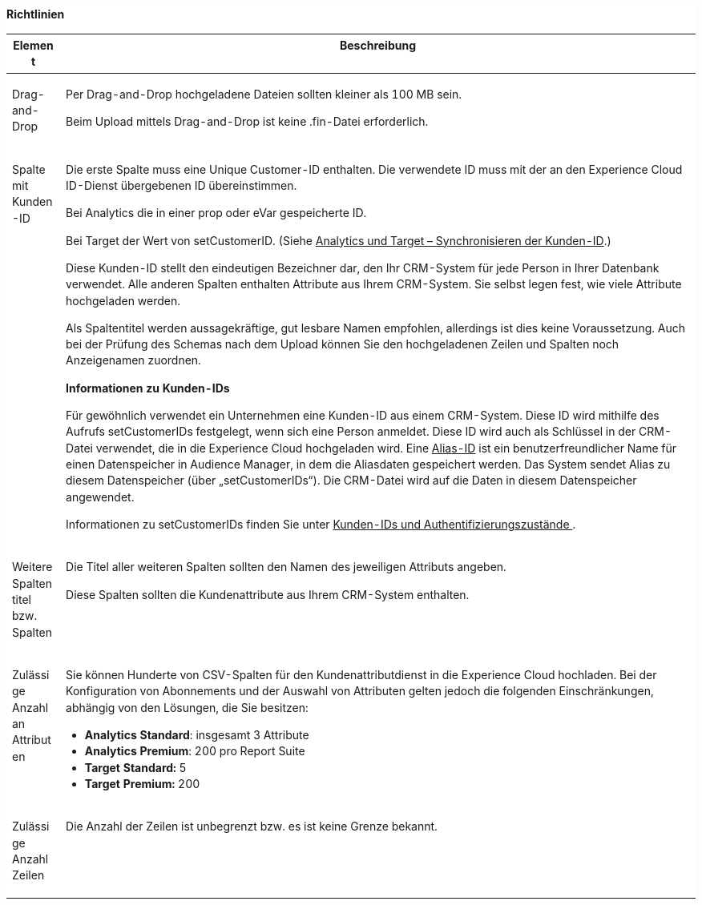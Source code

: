 **Richtlinien**

<table id="table_A9849CC9AA784763921DE057F0F61515"> 
 <thead> 
  <tr> 
   <th colname="col1" class="entry"> Element </th> 
   <th colname="col2" class="entry"> Beschreibung </th> 
  </tr> 
 </thead>
 <tbody> 
  <tr> 
   <td colname="col1"> <p>Drag-and-Drop </p> </td> 
   <td colname="col2"> <p>Per Drag-and-Drop hochgeladene Dateien sollten kleiner als 100 MB sein. </p> <p>Beim Upload mittels Drag-and-Drop ist keine <span class="filepath">.fin</span>-Datei erforderlich. </p> </td> 
  </tr> 
  <tr> 
   <td colname="col1"> <p>Spalte mit Kunden-ID </p> </td> 
   <td colname="col2"> <p> Die erste Spalte muss eine Unique Customer-ID enthalten. Die verwendete ID muss mit der an den Experience Cloud ID-Dienst übergebenen ID übereinstimmen. </p> <p>Bei Analytics die in einer prop oder eVar gespeicherte ID. </p> <p>Bei Target der Wert von setCustomerID. (Siehe <a href="../core-services/core-services.md#section_AD473A6A21C1446498E700363F9A8437" format="dita" scope="local">Analytics und Target – Synchronisieren der Kunden-ID</a>.) </p> <p> Diese Kunden-ID stellt den eindeutigen Bezeichner dar, den Ihr CRM-System für jede Person in Ihrer Datenbank verwendet. Alle anderen Spalten enthalten Attribute aus Ihrem CRM-System. Sie selbst legen fest, wie viele Attribute hochgeladen werden. </p> <p>Als Spaltentitel werden aussagekräftige, gut lesbare Namen empfohlen, allerdings ist dies keine Voraussetzung. Auch bei der Prüfung des Schemas nach dem Upload können Sie den hochgeladenen Zeilen und Spalten noch Anzeigenamen zuordnen. </p> <p> <b>Informationen zu Kunden-IDs</b> </p> <p>Für gewöhnlich verwendet ein Unternehmen eine Kunden-ID aus einem CRM-System. Diese ID wird mithilfe des Aufrufs <span class="codeph">setCustomerIDs</span> festgelegt, wenn sich eine Person anmeldet. Diese ID wird auch als Schlüssel in der CRM-Datei verwendet, die in die Experience Cloud hochgeladen wird. Eine <a href="../attributes/t-crs-usecase.md#task_09DAC0F2B76141E491721C1E679AABC8" format="dita" scope="local"> Alias-ID</a> ist ein benutzerfreundlicher Name für einen Datenspeicher in Audience Manager, in dem die Aliasdaten gespeichert werden. Das System sendet Alias zu diesem Datenspeicher (über „setCustomerIDs“). Die CRM-Datei wird auf die Daten in diesem Datenspeicher angewendet. </p> <p>Informationen zu <span class="codeph">setCustomerIDs</span> finden Sie unter <a href="https://marketing.adobe.com/resources/help/en_US/mcvid/mcvid-authenticated-state.html" format="https" scope="external">Kunden-IDs und Authentifizierungszustände </a>. </p> </td> 
  </tr> 
  <tr> 
   <td colname="col1"> <p>Weitere Spaltentitel bzw. Spalten </p> </td> 
   <td colname="col2"> <p>Die Titel aller weiteren Spalten sollten den Namen des jeweiligen Attributs angeben. </p> <p> Diese Spalten sollten die Kundenattribute aus Ihrem CRM-System enthalten. </p> </td> 
  </tr> 
  <tr> 
   <td colname="col1"> <p>Zulässige Anzahl an Attributen </p> </td> 
   <td colname="col2"> <p>Sie können Hunderte von <span class="filepath">CSV</span>-Spalten für den Kundenattributdienst in die Experience Cloud hochladen. Bei der Konfiguration von Abonnements und der Auswahl von Attributen gelten jedoch die folgenden Einschränkungen, abhängig von den Lösungen, die Sie besitzen: </p> <p> 
     <ul id="ul_2BB85067918D4BB3B59394F3E3E37A6D"> 
      <li id="li_93703988B9934384B4B94A839D028380"> <b>Analytics Standard</b>: insgesamt 3 Attribute </li> 
      <li id="li_D1E5E7BD24C54591B14D15DE97447835"> <b>Analytics Premium</b>: 200 pro Report Suite </li> 
      <li id="li_8C891FE3D1EF49FA9F81E2E32CD0B9CA"> <b>Target Standard:</b> 5 </li> 
      <li id="li_2B66D43023F34EA685CE2C38A9250CEA"> <b>Target Premium:</b> 200 </li> 
     </ul> </p> </td> 
  </tr> 
  <tr> 
   <td colname="col1"> <p>Zulässige Anzahl Zeilen </p> </td> 
   <td colname="col2"> <p>Die Anzahl der Zeilen ist unbegrenzt bzw. es ist keine Grenze bekannt. </p> </td> 
  </tr> 